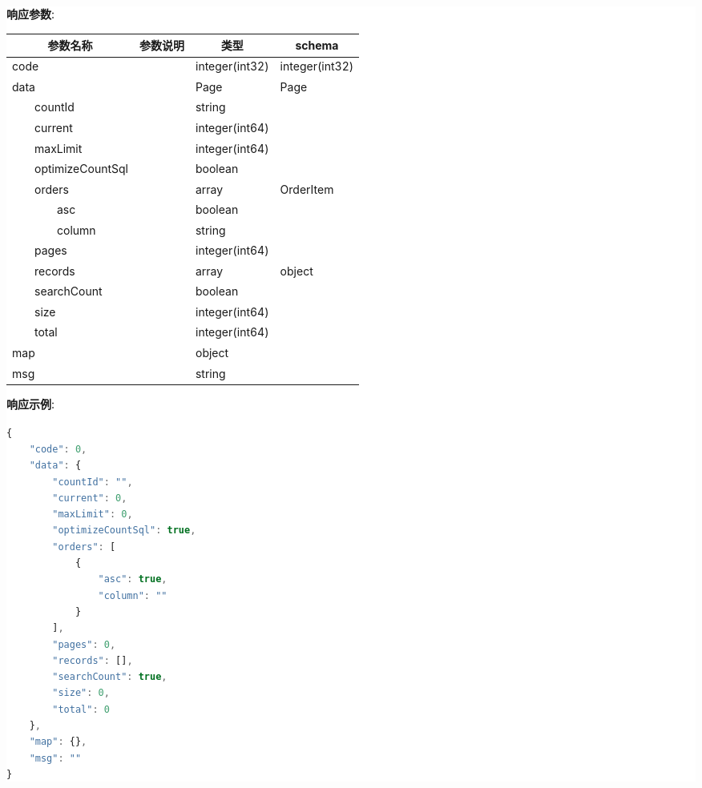 
**响应参数**:


| 参数名称 | 参数说明 | 类型 | schema |
| -------- | -------- | ----- |----- |
|code||integer(int32)|integer(int32)|
|data||Page|Page|
|&emsp;&emsp;countId||string||
|&emsp;&emsp;current||integer(int64)||
|&emsp;&emsp;maxLimit||integer(int64)||
|&emsp;&emsp;optimizeCountSql||boolean||
|&emsp;&emsp;orders||array|OrderItem|
|&emsp;&emsp;&emsp;&emsp;asc||boolean||
|&emsp;&emsp;&emsp;&emsp;column||string||
|&emsp;&emsp;pages||integer(int64)||
|&emsp;&emsp;records||array|object|
|&emsp;&emsp;searchCount||boolean||
|&emsp;&emsp;size||integer(int64)||
|&emsp;&emsp;total||integer(int64)||
|map||object||
|msg||string||


**响应示例**:
```javascript
{
	"code": 0,
	"data": {
		"countId": "",
		"current": 0,
		"maxLimit": 0,
		"optimizeCountSql": true,
		"orders": [
			{
				"asc": true,
				"column": ""
			}
		],
		"pages": 0,
		"records": [],
		"searchCount": true,
		"size": 0,
		"total": 0
	},
	"map": {},
	"msg": ""
}
```
